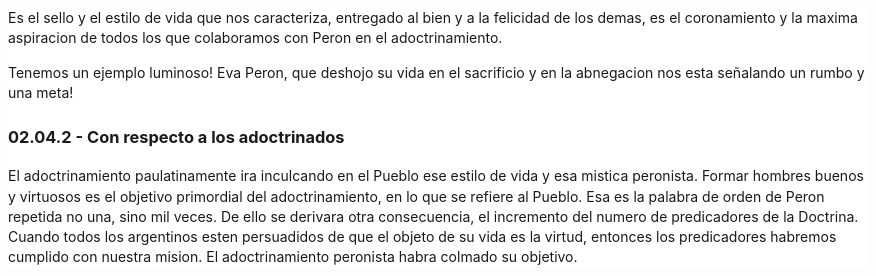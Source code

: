 Es el sello y el estilo de vida que nos caracteriza, entregado al bien y a la felicidad de los demas, es el coronamiento y la maxima aspiracion de todos los que colaboramos con Peron en el adoctrinamiento.

Tenemos un ejemplo luminoso! Eva Peron, que deshojo su vida en el sacrificio y en la abnegacion nos esta señalando un rumbo y una meta!

### 02.04.2 - Con respecto a los adoctrinados

El adoctrinamiento paulatinamente ira inculcando en el Pueblo ese estilo de vida y esa mistica peronista.
Formar hombres buenos y virtuosos es el objetivo primordial del adoctrinamiento, en lo que se refiere al Pueblo.
Esa es la palabra de orden de Peron repetida no una, sino mil veces.
De ello se derivara otra consecuencia, el incremento del numero de predicadores de la Doctrina.
Cuando todos los argentinos esten persuadidos de que el objeto de su vida es la virtud, entonces los predicadores habremos cumplido con nuestra mision.
El adoctrinamiento peronista habra colmado su objetivo.


